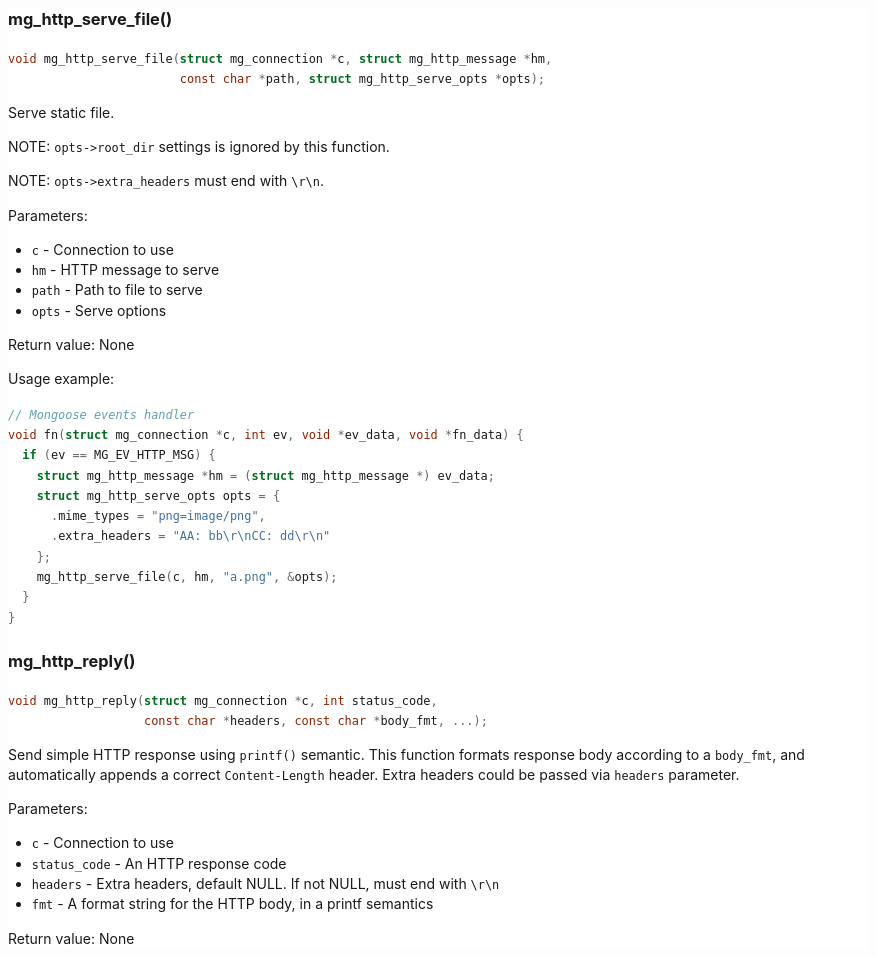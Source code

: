 ### mg\_http\_serve\_file()

```c
void mg_http_serve_file(struct mg_connection *c, struct mg_http_message *hm,
                        const char *path, struct mg_http_serve_opts *opts);
```

Serve static file.

<span class="badge bg-danger">NOTE: </span> `opts->root_dir` settings
is ignored by this function.

<span class="badge bg-danger">NOTE: </span> `opts->extra_headers`
must end with `\r\n`.

Parameters:
- `c` - Connection to use
- `hm` - HTTP message to serve
- `path` - Path to file to serve
- `opts` - Serve options

Return value: None

Usage example:

```c
// Mongoose events handler
void fn(struct mg_connection *c, int ev, void *ev_data, void *fn_data) {
  if (ev == MG_EV_HTTP_MSG) {
    struct mg_http_message *hm = (struct mg_http_message *) ev_data;
    struct mg_http_serve_opts opts = {
      .mime_types = "png=image/png",
      .extra_headers = "AA: bb\r\nCC: dd\r\n"
    };
    mg_http_serve_file(c, hm, "a.png", &opts);
  }
}
```

### mg\_http\_reply()

```c
void mg_http_reply(struct mg_connection *c, int status_code,
                   const char *headers, const char *body_fmt, ...);
```

Send simple HTTP response using `printf()` semantic. This function formats
response body according to a `body_fmt`, and automatically appends a correct
`Content-Length` header. Extra headers could be passed via `headers` parameter.

Parameters:
- `c` - Connection to use
- `status_code` - An HTTP response code
- `headers` - Extra headers, default NULL. If not NULL, must end with `\r\n`
- `fmt` - A format string for the HTTP body, in a printf semantics

Return value: None
